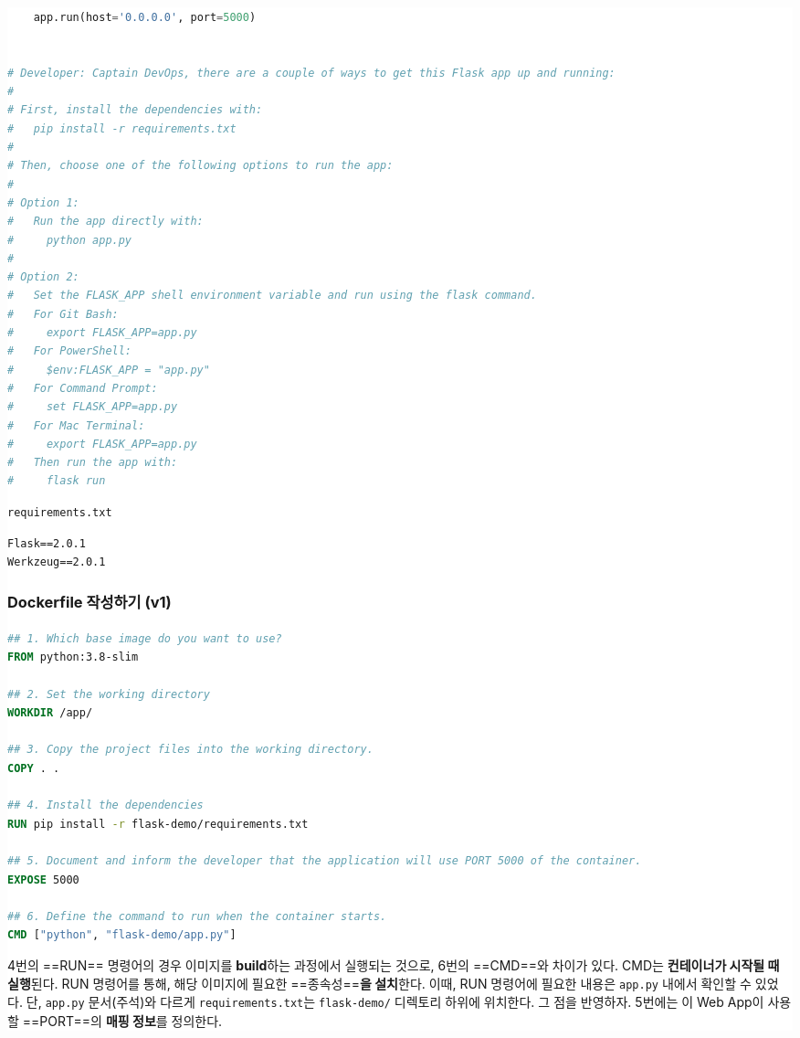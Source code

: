 ```python
    app.run(host='0.0.0.0', port=5000)


# Developer: Captain DevOps, there are a couple of ways to get this Flask app up and running:
#
# First, install the dependencies with:
#   pip install -r requirements.txt
#
# Then, choose one of the following options to run the app:
#
# Option 1:
#   Run the app directly with:
#     python app.py
#
# Option 2:
#   Set the FLASK_APP shell environment variable and run using the flask command.
#   For Git Bash:
#     export FLASK_APP=app.py
#   For PowerShell:
#     $env:FLASK_APP = "app.py"
#   For Command Prompt:
#     set FLASK_APP=app.py
#   For Mac Terminal:
#     export FLASK_APP=app.py
#   Then run the app with:
#     flask run
```
`requirements.txt`
```text
Flask==2.0.1
Werkzeug==2.0.1
```

### Dockerfile 작성하기 (v1)
```dockerfile
## 1. Which base image do you want to use?
FROM python:3.8-slim

## 2. Set the working directory
WORKDIR /app/

## 3. Copy the project files into the working directory.
COPY . . 

## 4. Install the dependencies
RUN pip install -r flask-demo/requirements.txt

## 5. Document and inform the developer that the application will use PORT 5000 of the container.
EXPOSE 5000

## 6. Define the command to run when the container starts.
CMD ["python", "flask-demo/app.py"]
```
4번의 ==RUN== 명령어의 경우 이미지를 **build**하는 과정에서 실행되는 것으로, 6번의 ==CMD==와 차이가 있다. CMD는 **컨테이너가 시작될 때 실행**된다. RUN 명령어를 통해, 해당 이미지에 필요한 ==종속성==**을 설치**한다. 이때, RUN 명령어에 필요한 내용은 `app.py` 내에서 확인할 수 있었다. 단, `app.py` 문서(주석)와 다르게 `requirements.txt`는 `flask-demo/` 디렉토리 하위에 위치한다. 그 점을 반영하자.
5번에는 이 Web App이 사용할 ==PORT==의 **매핑 정보**를 정의한다.
